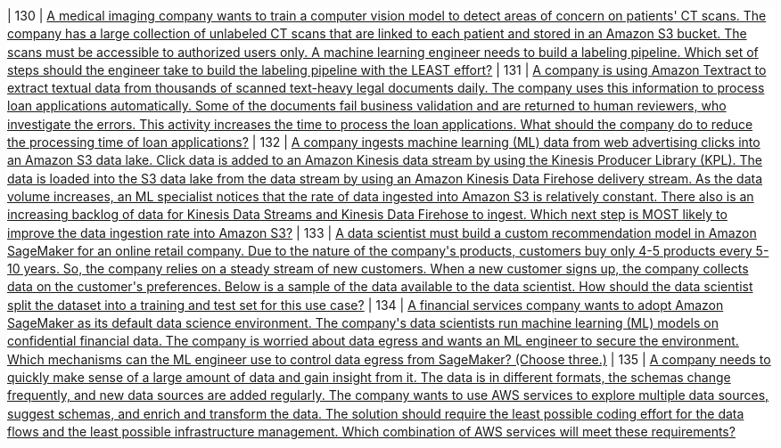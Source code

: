 | 130 | [A medical imaging company wants to train a computer vision model to detect areas of concern on patients' CT scans. The company has a large collection of unlabeled CT scans that are linked to each patient and stored in an Amazon S3 bucket. The scans must be accessible to authorized users only. A machine learning engineer needs to build a labeling pipeline. Which set of steps should the engineer take to build the labeling pipeline with the LEAST effort?](#a-medical-imaging-company-wants-to-train-a-computer-vision-model-to-detect-areas-of-concern-on-patients-ct-scans-the-company-has-a-large-collection-of-unlabeled-ct-scans-that-are-linked-to-each-patient-and-stored-in-an-amazon-s3-bucket-the-scans-must-be-accessible-to-authorized-users-only-a-machine-learning-engineer-needs-to-build-a-labeling-pipeline-which-set-of-steps-should-the-engineer-take-to-build-the-labeling-pipeline-with-the-least-effort)
| 131 | [A company is using Amazon Textract to extract textual data from thousands of scanned text-heavy legal documents daily. The company uses this information to process loan applications automatically. Some of the documents fail business validation and are returned to human reviewers, who investigate the errors. This activity increases the time to process the loan applications. What should the company do to reduce the processing time of loan applications?](#a-company-is-using-amazon-textract-to-extract-textual-data-from-thousands-of-scanned-text-heavy-legal-documents-daily-the-company-uses-this-information-to-process-loan-applications-automatically-some-of-the-documents-fail-business-validation-and-are-returned-to-human-reviewers-who-investigate-the-errors-this-activity-increases-the-time-to-process-the-loan-applications-what-should-the-company-do-to-reduce-the-processing-time-of-loan-applications)
| 132 | [A company ingests machine learning (ML) data from web advertising clicks into an Amazon S3 data lake. Click data is added to an Amazon Kinesis data stream by using the Kinesis Producer Library (KPL). The data is loaded into the S3 data lake from the data stream by using an Amazon Kinesis Data Firehose delivery stream. As the data volume increases, an ML specialist notices that the rate of data ingested into Amazon S3 is relatively constant. There also is an increasing backlog of data for Kinesis Data Streams and Kinesis Data Firehose to ingest. Which next step is MOST likely to improve the data ingestion rate into Amazon S3?](#a-company-ingests-machine-learning-ml-data-from-web-advertising-clicks-into-an-amazon-s3-data-lake-click-data-is-added-to-an-amazon-kinesis-data-stream-by-using-the-kinesis-producer-library-kpl-the-data-is-loaded-into-the-s3-data-lake-from-the-data-stream-by-using-an-amazon-kinesis-data-firehose-delivery-stream-as-the-data-volume-increases-an-ml-specialist-notices-that-the-rate-of-data-ingested-into-amazon-s3-is-relatively-constant-there-also-is-an-increasing-backlog-of-data-for-kinesis-data-streams-and-kinesis-data-firehose-to-ingest-which-next-step-is-most-likely-to-improve-the-data-ingestion-rate-into-amazon-s3)
| 133 | [A data scientist must build a custom recommendation model in Amazon SageMaker for an online retail company. Due to the nature of the company's products, customers buy only 4-5 products every 5-10 years. So, the company relies on a steady stream of new customers. When a new customer signs up, the company collects data on the customer's preferences. Below is a sample of the data available to the data scientist. How should the data scientist split the dataset into a training and test set for this use case?](#a-data-scientist-must-build-a-custom-recommendation-model-in-amazon-sagemaker-for-an-online-retail-company-due-to-the-nature-of-the-companys-products-customers-buy-only-4-5-products-every-5-10-years-so-the-company-relies-on-a-steady-stream-of-new-customers-when-a-new-customer-signs-up-the-company-collects-data-on-the-customers-preferences-below-is-a-sample-of-the-data-available-to-the-data-scientist-how-should-the-data-scientist-split-the-dataset-into-a-training-and-test-set-for-this-use-case)
| 134 | [A financial services company wants to adopt Amazon SageMaker as its default data science environment. The company's data scientists run machine learning (ML) models on confidential financial data. The company is worried about data egress and wants an ML engineer to secure the environment. Which mechanisms can the ML engineer use to control data egress from SageMaker? (Choose three.)](#a-financial-services-company-wants-to-adopt-amazon-sagemaker-as-its-default-data-science-environment-the-companys-data-scientists-run-machine-learning-ml-models-on-confidential-financial-data-the-company-is-worried-about-data-egress-and-wants-an-ml-engineer-to-secure-the-environment-which-mechanisms-can-the-ml-engineer-use-to-control-data-egress-from-sagemaker-choose-three)
| 135 | [A company needs to quickly make sense of a large amount of data and gain insight from it. The data is in different formats, the schemas change frequently, and new data sources are added regularly. The company wants to use AWS services to explore multiple data sources, suggest schemas, and enrich and transform the data. The solution should require the least possible coding effort for the data flows and the least possible infrastructure management. Which combination of AWS services will meet these requirements?](#a-company-needs-to-quickly-make-sense-of-a-large-amount-of-data-and-gain-insight-from-it-the-data-is-in-different-formats-the-schemas-change-frequently-and-new-data-sources-are-added-regularly-the-company-wants-to-use-aws-services-to-explore-multiple-data-sources-suggest-schemas-and-enrich-and-transform-the-data-the-solution-should-require-the-least-possible-coding-effort-for-the-data-flows-and-the-least-possible-infrastructure-management-which-combination-of-aws-services-will-meet-these-requirements)